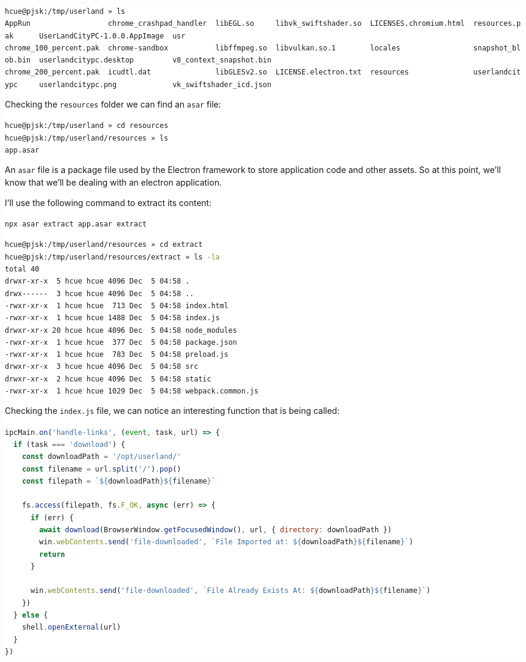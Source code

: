 ```bash
hcue@pjsk:/tmp/userland » ls
AppRun                  chrome_crashpad_handler  libEGL.so     libvk_swiftshader.so  LICENSES.chromium.html  resources.pak      UserLandCityPC-1.0.0.AppImage  usr
chrome_100_percent.pak  chrome-sandbox           libffmpeg.so  libvulkan.so.1        locales                 snapshot_blob.bin  userlandcitypc.desktop         v8_context_snapshot.bin
chrome_200_percent.pak  icudtl.dat               libGLESv2.so  LICENSE.electron.txt  resources               userlandcitypc     userlandcitypc.png             vk_swiftshader_icd.json
```

Checking the `resources` folder we can find an `asar` file:

```bash
hcue@pjsk:/tmp/userland » cd resources
hcue@pjsk:/tmp/userland/resources » ls
app.asar
```

An `asar` file is a package file used by the Electron framework to store application code and other assets. So at this point, we’ll know that we’ll be dealing with an electron application.

I’ll use the following command to extract its content:

```bash
npx asar extract app.asar extract
```

```bash
hcue@pjsk:/tmp/userland/resources » cd extract
hcue@pjsk:/tmp/userland/resources/extract » ls -la
total 40
drwxr-xr-x  5 hcue hcue 4096 Dec  5 04:58 .
drwx------  3 hcue hcue 4096 Dec  5 04:58 ..
-rwxr-xr-x  1 hcue hcue  713 Dec  5 04:58 index.html
-rwxr-xr-x  1 hcue hcue 1488 Dec  5 04:58 index.js
drwxr-xr-x 20 hcue hcue 4096 Dec  5 04:58 node_modules
-rwxr-xr-x  1 hcue hcue  377 Dec  5 04:58 package.json
-rwxr-xr-x  1 hcue hcue  783 Dec  5 04:58 preload.js
drwxr-xr-x  3 hcue hcue 4096 Dec  5 04:58 src
drwxr-xr-x  2 hcue hcue 4096 Dec  5 04:58 static
-rwxr-xr-x  1 hcue hcue 1029 Dec  5 04:58 webpack.common.js
```

Checking the `index.js` file, we can notice an interesting function that is being called:

```js
ipcMain.on('handle-links', (event, task, url) => {
  if (task === 'download') {
    const downloadPath = '/opt/userland/'
    const filename = url.split('/').pop()
    const filepath = `${downloadPath}${filename}`

    fs.access(filepath, fs.F_OK, async (err) => {
      if (err) {
        await download(BrowserWindow.getFocusedWindow(), url, { directory: downloadPath })
        win.webContents.send('file-downloaded', `File Imported at: ${downloadPath}${filename}`)
        return
      }

      win.webContents.send('file-downloaded', `File Already Exists At: ${downloadPath}${filename}`)
    })
  } else {
    shell.openExternal(url)
  }
})
```
